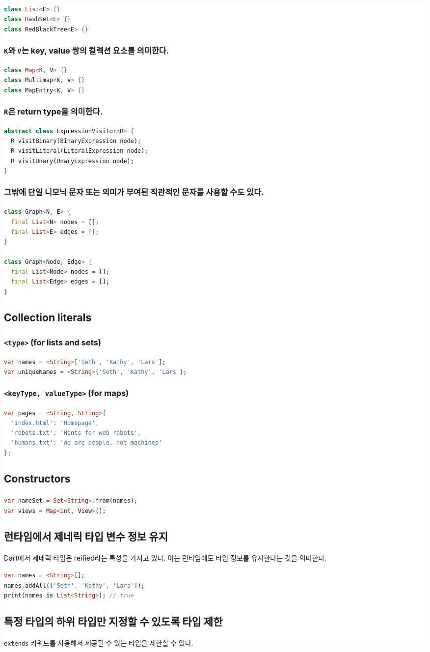```dart
class List<E> {}
class HashSet<E> {}
class RedBlackTree<E> {}
```
### `K`와 `V`는 key, value 쌍의 컬렉션 요소를 의미한다.
```dart
class Map<K, V> {}
class Multimap<K, V> {}
class MapEntry<K, V> {}
```
### `R`은 return type을 의미한다.
```dart
abstract class ExpressionVisitor<R> {
  R visitBinary(BinaryExpression node);
  R visitLiteral(LiteralExpression node);
  R visitUnary(UnaryExpression node);
}
```
### 그밖에 단일 니모닉 문자 또는 의미가 부여된 직관적인 문자를 사용할 수도 있다.
```dart
class Graph<N, E> {
  final List<N> nodes = [];
  final List<E> edges = [];
}

class Graph<Node, Edge> {
  final List<Node> nodes = [];
  final List<Edge> edges = [];
}
```
## Collection literals
### `<type>` (for lists and sets)
```dart
var names = <String>['Seth', 'Kathy', 'Lars'];
var uniqueNames = <String>{'Seth', 'Kathy', 'Lars'};
```
### `<keyType, valueType>` (for maps)
```dart
var pages = <String, String>{
  'index.html': 'Homepage',
  'robots.txt': 'Hints for web robots',
  'humans.txt': 'We are people, not machines'
};
```
## Constructors
```dart
var nameSet = Set<String>.from(names);
var views = Map<int, View>();
```
## 런타임에서 제네릭 타입 변수 정보 유지
Dart에서 제네릭 타입은 reified라는 특성을 가지고 있다. 이는 런타임에도 타입 정보를 유지한다는 것을 의미한다.
```dart
var names = <String>[];
names.addAll(['Seth', 'Kathy', 'Lars']);
print(names is List<String>); // true
```
## 특정 타입의 하위 타입만 지정할 수 있도록 타입 제한
`extends` 키워드를 사용해서 제공될 수 있는 타입을 제한할 수 있다.